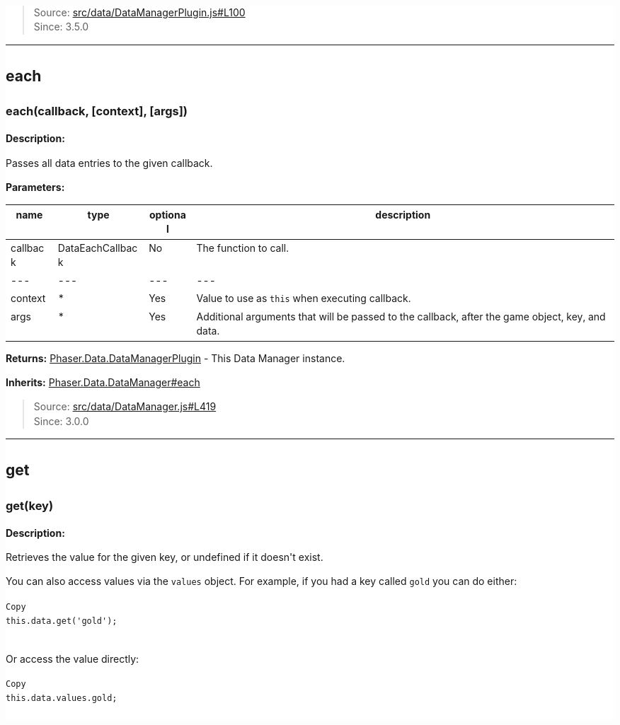 > Source: [src/data/DataManagerPlugin.js#L100](https://github.com/phaserjs/phaser/blob/v3.87.0/src/data/DataManagerPlugin.js#L100)  
> Since: 3.5.0

---

## each

### <instance> each(callback, [context], [args])

**Description:**

Passes all data entries to the given callback.

**Parameters:**

| name | type | optional | description |
| --- | --- | --- | --- |
| callback | DataEachCallback | No | The function to call. |
| --- | --- | --- | --- |
| context | \* | Yes | Value to use as `this` when executing callback. |
| args | \* | Yes | Additional arguments that will be passed to the callback, after the game object, key, and data. |

**Returns:** [Phaser.Data.DataManagerPlugin](data-datamanagerplugin.md) - This Data Manager instance.

**Inherits:** [Phaser.Data.DataManager#each](data-datamanager.md)

> Source: [src/data/DataManager.js#L419](https://github.com/phaserjs/phaser/blob/v3.87.0/src/data/DataManager.js#L419)  
> Since: 3.0.0

---

## get

### <instance> get(key)

**Description:**

Retrieves the value for the given key, or undefined if it doesn't exist.

You can also access values via the `values` object. For example, if you had a key called `gold` you can do either:

```
Copy
this.data.get('gold');


```

Or access the value directly:

```
Copy
this.data.values.gold;


```
